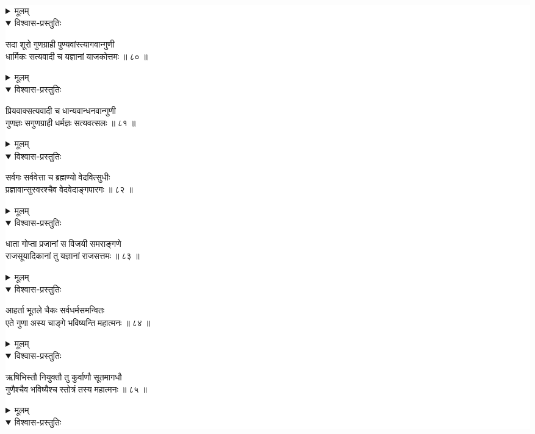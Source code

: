 <details><summary>मूलम्</summary></details>



<details open><summary>विश्वास-प्रस्तुतिः</summary>

सदा शूरो गुणग्राही पुण्यवांस्त्यागवान्गुणी  
धार्मिकः सत्यवादी च यज्ञानां याजकोत्तमः ॥ ८० ॥
</details>

<details><summary>मूलम्</summary></details>



<details open><summary>विश्वास-प्रस्तुतिः</summary>

प्रियवाक्सत्यवादी च धान्यवान्धनवान्गुणी  
गुणज्ञः सगुणग्राही धर्मज्ञः सत्यवत्सलः ॥ ८१ ॥
</details>

<details><summary>मूलम्</summary></details>



<details open><summary>विश्वास-प्रस्तुतिः</summary>

सर्वगः सर्ववेत्ता च ब्रह्मण्यो वेदवित्सुधीः  
प्रज्ञावान्सुस्वरश्चैव वेदवेदाङ्गपारगः ॥ ८२ ॥
</details>

<details><summary>मूलम्</summary></details>



<details open><summary>विश्वास-प्रस्तुतिः</summary>

धाता गोप्ता प्रजानां स विजयी समराङ्गणे  
राजसूयादिकानां तु यज्ञानां राजसत्तमः ॥ ८३ ॥
</details>

<details><summary>मूलम्</summary></details>



<details open><summary>विश्वास-प्रस्तुतिः</summary>

आहर्ता भूतले चैकः सर्वधर्मसमन्वितः  
एते गुणा अस्य चाङ्गे भविष्यन्ति महात्मनः ॥ ८४ ॥
</details>

<details><summary>मूलम्</summary></details>



<details open><summary>विश्वास-प्रस्तुतिः</summary>

ऋषिभिस्तौ नियुक्तौ तु कुर्वाणौ सूतमागधौ  
गुणैश्चैव भविष्यैश्च स्तोत्रं तस्य महात्मनः ॥ ८५ ॥
</details>

<details><summary>मूलम्</summary></details>



<details open><summary>विश्वास-प्रस्तुतिः</summary>
